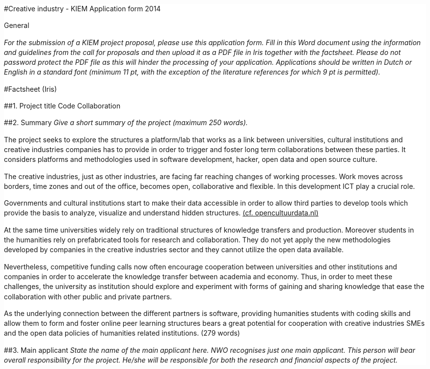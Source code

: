 #Creative industry - KIEM Application form 2014


General

*For the submission of a KIEM project proposal, please use this application form. Fill in this Word document 
using the information and guidelines from the call for proposals and then upload it as a PDF file in Iris together 
with the factsheet. Please do not password protect the PDF file as this will hinder the processing of your application. 
Applications should be written in Dutch or English in a standard font (minimum 11 pt, with the exception of the 
literature references for which 9 pt is permitted).*


#Factsheet (Iris)


##1. Project title 
Code Collaboration


##2. Summary 
*Give a short summary of the project (maximum 250 words).*

The project seeks to explore the structures a platform/lab that works as a link between universities, cultural institutions and creative industries companies has to provide in order to trigger and foster long term collaborations between these parties. It considers platforms and methodologies used in software development, hacker, open data and open source culture.  

The creative industries, just as other industries, are facing far reaching changes of working processes. Work moves across borders, time zones and out of the office, becomes open, collaborative and flexible. In this development ICT play a crucial role. 

Governments and cultural institutions start to make their data accessible in order to allow third parties to develop tools which provide the basis to analyze, visualize and understand hidden structures. [(cf. opencultuurdata.nl)](http://www.opencultuurdata.nl/) 

At the same time universities widely rely on traditional structures of knowledge transfers and production. Moreover students in the humanities rely on prefabricated tools for research and collaboration. They do not yet apply the new methodologies developed by companies in the creative industries sector and they cannot utilize the open data available. 

Nevertheless, competitive funding calls now often encourage cooperation between universities and other institutions and companies in order to accelerate the knowledge transfer between academia and economy. Thus, in order to meet these challenges, the university as institution should explore and experiment with forms of gaining and sharing knowledge that ease the collaboration with other public and private partners.

As the underlying connection between the different partners is software, providing humanities students with coding skills and allow them to form and foster online peer learning structures bears a great potential for cooperation with creative industries SMEs and the open data policies of humanities related institutions. (279 words)


##3. Main applicant 
*State the name of the main applicant here. NWO recognises just one main applicant. This person will bear overall 
responsibility for the project. He/she will be responsible for both the research and financial aspects of the project.*
